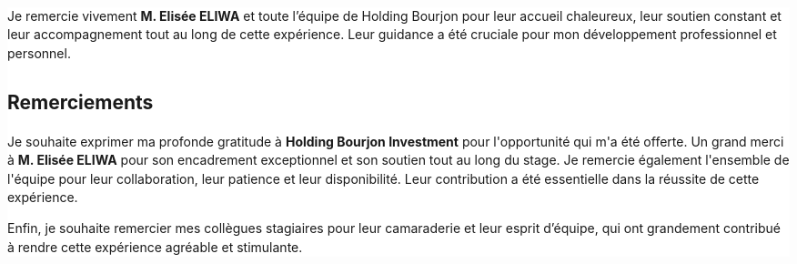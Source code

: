 Je remercie vivement **M. Elisée ELIWA** et toute l’équipe de Holding Bourjon pour leur accueil chaleureux, leur soutien constant et leur accompagnement tout au long de cette expérience. Leur guidance a été cruciale pour mon développement professionnel et personnel.

## Remerciements

Je souhaite exprimer ma profonde gratitude à **Holding Bourjon Investment** pour l'opportunité qui m'a été offerte. Un grand merci à **M. Elisée ELIWA** pour son encadrement exceptionnel et son soutien tout au long du stage. Je remercie également l'ensemble de l'équipe pour leur collaboration, leur patience et leur disponibilité. Leur contribution a été essentielle dans la réussite de cette expérience.

Enfin, je souhaite remercier mes collègues stagiaires pour leur camaraderie et leur esprit d’équipe, qui ont grandement contribué à rendre cette expérience agréable et stimulante.
